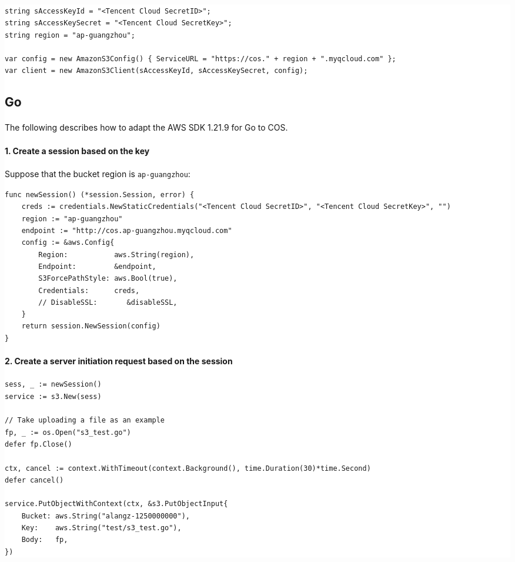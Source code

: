 ```
string sAccessKeyId = "<Tencent Cloud SecretID>";
string sAccessKeySecret = "<Tencent Cloud SecretKey>";
string region = "ap-guangzhou";
  
var config = new AmazonS3Config() { ServiceURL = "https://cos." + region + ".myqcloud.com" };
var client = new AmazonS3Client(sAccessKeyId, sAccessKeySecret, config);

```

## Go

The following describes how to adapt the AWS SDK 1.21.9 for Go to COS.

#### 1. Create a session based on the key

Suppose that the bucket region is `ap-guangzhou`:
```golang
func newSession() (*session.Session, error) {
	creds := credentials.NewStaticCredentials("<Tencent Cloud SecretID>", "<Tencent Cloud SecretKey>", "")
	region := "ap-guangzhou"
	endpoint := "http://cos.ap-guangzhou.myqcloud.com"
	config := &aws.Config{
		Region:           aws.String(region),
		Endpoint:         &endpoint,
		S3ForcePathStyle: aws.Bool(true),
		Credentials:      creds,
		// DisableSSL:       &disableSSL,
	}
	return session.NewSession(config)
}
```

#### 2. Create a server initiation request based on the session
```golang
sess, _ := newSession()
service := s3.New(sess)

// Take uploading a file as an example
fp, _ := os.Open("s3_test.go")
defer fp.Close()

ctx, cancel := context.WithTimeout(context.Background(), time.Duration(30)*time.Second)
defer cancel()

service.PutObjectWithContext(ctx, &s3.PutObjectInput{
	Bucket: aws.String("alangz-1250000000"),
	Key:    aws.String("test/s3_test.go"),
	Body:   fp,
})
```
